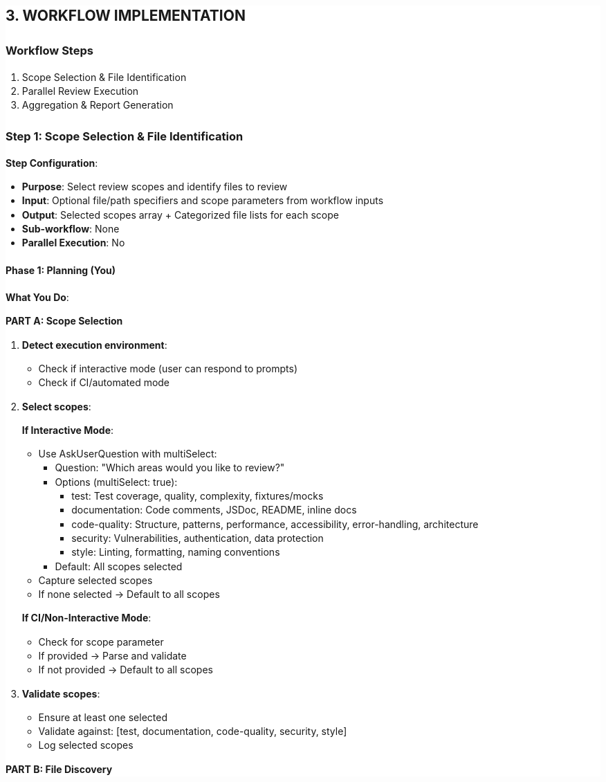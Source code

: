 ## 3. WORKFLOW IMPLEMENTATION

### Workflow Steps

1. Scope Selection & File Identification
2. Parallel Review Execution
3. Aggregation & Report Generation

### Step 1: Scope Selection & File Identification

**Step Configuration**:

- **Purpose**: Select review scopes and identify files to review
- **Input**: Optional file/path specifiers and scope parameters from workflow inputs
- **Output**: Selected scopes array + Categorized file lists for each scope
- **Sub-workflow**: None
- **Parallel Execution**: No

#### Phase 1: Planning (You)

**What You Do**:

**PART A: Scope Selection**

1. **Detect execution environment**:
   - Check if interactive mode (user can respond to prompts)
   - Check if CI/automated mode

2. **Select scopes**:

   **If Interactive Mode**:
   - Use AskUserQuestion with multiSelect:
     - Question: "Which areas would you like to review?"
     - Options (multiSelect: true):
       - test: Test coverage, quality, complexity, fixtures/mocks
       - documentation: Code comments, JSDoc, README, inline docs
       - code-quality: Structure, patterns, performance, accessibility, error-handling, architecture
       - security: Vulnerabilities, authentication, data protection
       - style: Linting, formatting, naming conventions
     - Default: All scopes selected
   - Capture selected scopes
   - If none selected → Default to all scopes

   **If CI/Non-Interactive Mode**:
   - Check for scope parameter
   - If provided → Parse and validate
   - If not provided → Default to all scopes

3. **Validate scopes**:
   - Ensure at least one selected
   - Validate against: [test, documentation, code-quality, security, style]
   - Log selected scopes

**PART B: File Discovery**
